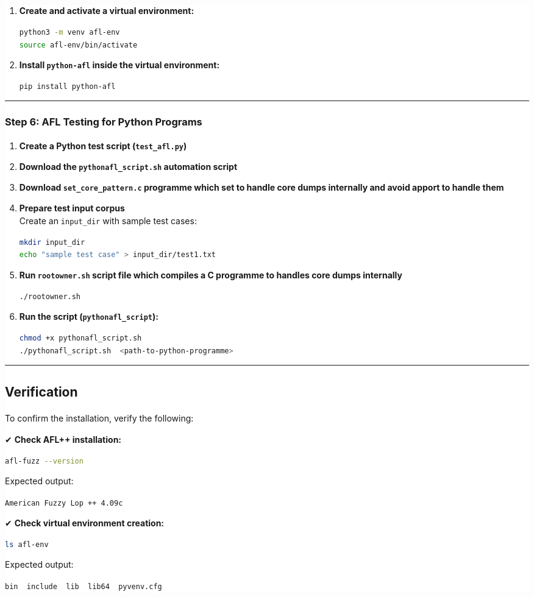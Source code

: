 1. **Create and activate a virtual environment:**
   ```bash
   python3 -m venv afl-env
   source afl-env/bin/activate
   ```
2. **Install `python-afl` inside the virtual environment:**
   ```bash
   pip install python-afl
   ```

---

### Step 6: AFL Testing for Python Programs

1. **Create a Python test script (`test_afl.py`)**
2. **Download the `pythonafl_script.sh` automation script**
3. **Download `set_core_pattern.c` programme which set to handle core dumps internally and avoid apport to handle them**
4. **Prepare test input corpus**  
   Create an `input_dir` with sample test cases:

   ```bash
   mkdir input_dir
   echo "sample test case" > input_dir/test1.txt
   ```
5. **Run `rootowner.sh` script file which compiles a C programme to handles core dumps internally**
   ```bash
   ./rootowner.sh
   ```
6. **Run the script (`pythonafl_script`):**
   ```bash
   chmod +x pythonafl_script.sh
   ./pythonafl_script.sh  <path-to-python-programme>
   ```

---

## Verification

To confirm the installation, verify the following:

✔ **Check AFL++ installation:**
   ```bash
   afl-fuzz --version
   ```
   Expected output:
   ```
   American Fuzzy Lop ++ 4.09c
   ```

✔ **Check virtual environment creation:**
   ```bash
   ls afl-env
   ```
   Expected output:
   ```
   bin  include  lib  lib64  pyvenv.cfg
   ```
